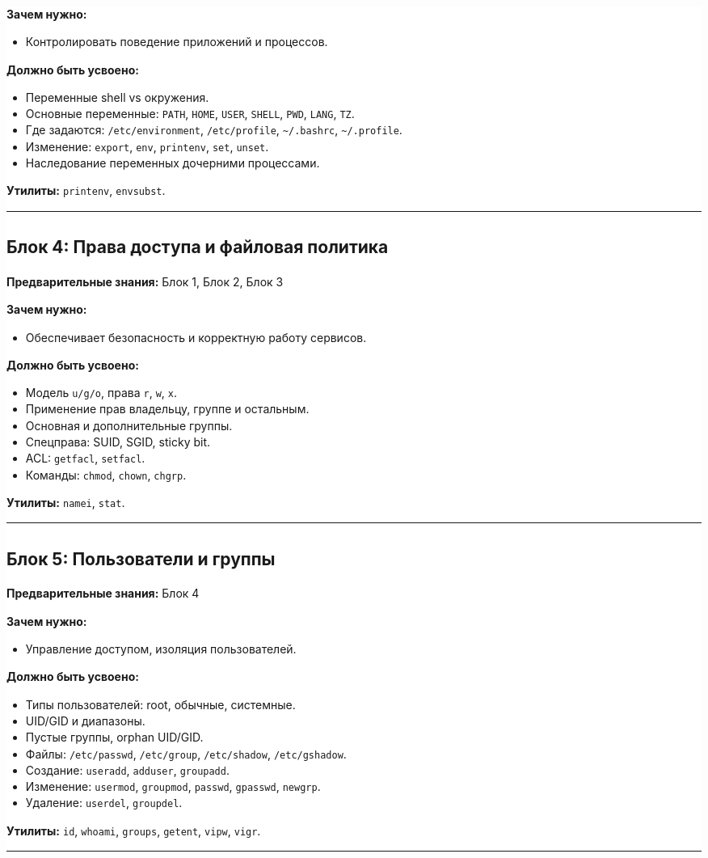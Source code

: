 **Зачем нужно:**

- Контролировать поведение приложений и процессов.

**Должно быть усвоено:**

- Переменные shell vs окружения.
- Основные переменные: `PATH`, `HOME`, `USER`, `SHELL`, `PWD`, `LANG`, `TZ`.
- Где задаются: `/etc/environment`, `/etc/profile`, `~/.bashrc`, `~/.profile`.
- Изменение: `export`, `env`, `printenv`, `set`, `unset`.
- Наследование переменных дочерними процессами.

**Утилиты:** `printenv`, `envsubst`.

---

## Блок 4: Права доступа и файловая политика

**Предварительные знания:** Блок 1, Блок 2, Блок 3

**Зачем нужно:**

- Обеспечивает безопасность и корректную работу сервисов.

**Должно быть усвоено:**

- Модель `u/g/o`, права `r`, `w`, `x`.
- Применение прав владельцу, группе и остальным.
- Основная и дополнительные группы.
- Спецправа: SUID, SGID, sticky bit.
- ACL: `getfacl`, `setfacl`.
- Команды: `chmod`, `chown`, `chgrp`.

**Утилиты:** `namei`, `stat`.

---

## Блок 5: Пользователи и группы

**Предварительные знания:** Блок 4

**Зачем нужно:**

- Управление доступом, изоляция пользователей.

**Должно быть усвоено:**

- Типы пользователей: root, обычные, системные.
- UID/GID и диапазоны.
- Пустые группы, orphan UID/GID.
- Файлы: `/etc/passwd`, `/etc/group`, `/etc/shadow`, `/etc/gshadow`.
- Создание: `useradd`, `adduser`, `groupadd`.
- Изменение: `usermod`, `groupmod`, `passwd`, `gpasswd`, `newgrp`.
- Удаление: `userdel`, `groupdel`.

**Утилиты:** `id`, `whoami`, `groups`, `getent`, `vipw`, `vigr`.

---

